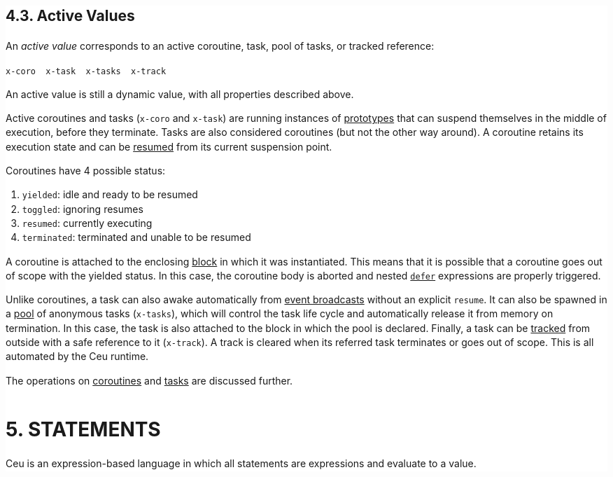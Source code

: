 <a name="active-values"/>

## 4.3. Active Values

An *active value* corresponds to an active coroutine, task, pool of tasks,
or tracked reference:

```
x-coro  x-task  x-tasks  x-track
```

An active value is still a dynamic value, with all properties described above.

Active coroutines and tasks (`x-coro` and `x-task`) are running instances of
[prototypes](#prototypes) that can suspend themselves in the middle of
execution, before they terminate.
Tasks are also considered coroutines (but not the other way around).
A coroutine retains its execution state and can be
[resumed](#create-resume-spawn) from its current suspension point.

Coroutines have 4 possible status:

1. `yielded`: idle and ready to be resumed
2. `toggled`: ignoring resumes
3. `resumed`: currently executing
4. `terminated`: terminated and unable to be resumed

A coroutine is attached to the enclosing [block](#block) in which it was
instantiated.
This means that it is possible that a coroutine goes out of scope with the
yielded status.
In this case, the coroutine body is aborted and nested [`defer`](#defer)
expressions are properly triggered.

Unlike coroutines, a task can also awake automatically from
[event broadcasts](#broadcast) without an explicit `resume`.
It can also be spawned in a [pool](#pools-of-tasks) of anonymous tasks
(`x-tasks`), which will control the task life cycle and automatically release
it from memory on termination.
In this case, the task is also attached to the block in which the pool is
declared.
Finally, a task can be [tracked](#track-and-detrack) from outside with a safe
reference to it (`x-track`).
A track is cleared when its referred task terminates or goes out of scope.
This is all automated by the Ceu runtime.

The operations on [coroutines](#coroutine-operations) and
[tasks](#tasks-operations) are discussed further.

<a name="statements"/>

# 5. STATEMENTS

Ceu is an expression-based language in which all statements are expressions and
evaluate to a value.
